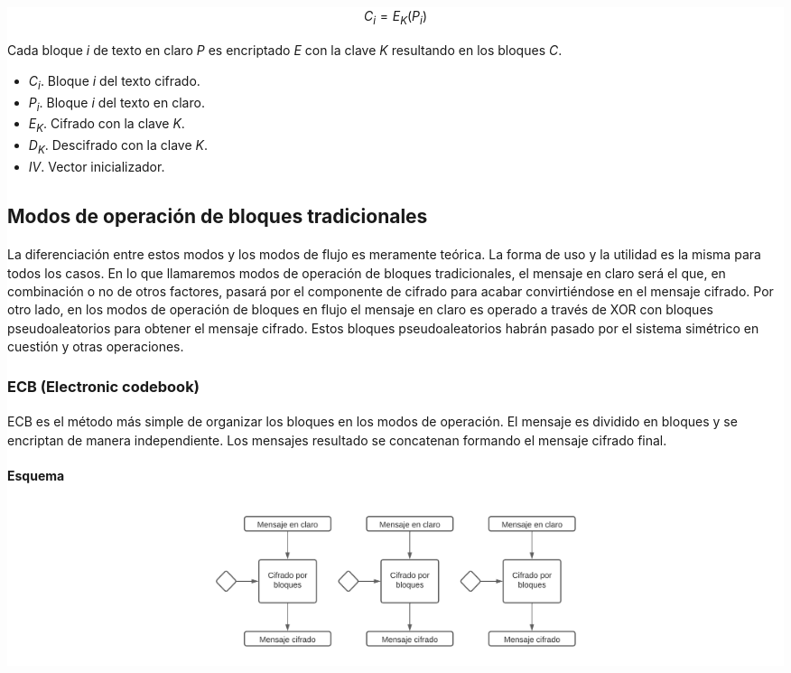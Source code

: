 $$C_i = E_K(P_i)$$

Cada bloque $i$ de texto en claro $P$ es encriptado $E$ con la clave $K$ resultando en los bloques $C$.

* $C_i$. Bloque $i$ del texto cifrado.
* $P_i$. Bloque $i$ del texto en claro.
* $E_K$. Cifrado con la clave $K$.
* $D_K$. Descifrado con la clave $K$.
* $IV$. Vector inicializador.


## Modos de operación de bloques tradicionales

La diferenciación entre estos modos y los modos de flujo es meramente teórica. La forma de uso y la utilidad es la misma para todos los casos. En lo que llamaremos modos de operación de bloques tradicionales, el mensaje en claro será el que, en combinación o no de otros factores, pasará por el componente de cifrado para acabar convirtiéndose en el mensaje cifrado. Por otro lado, en los modos de operación de bloques en flujo el mensaje en claro es operado a través de XOR con bloques pseudoaleatorios para obtener el mensaje cifrado. Estos bloques pseudoaleatorios habrán pasado por el sistema simétrico en cuestión y otras operaciones.


### ECB (Electronic codebook)

ECB es el método más simple de organizar los bloques en los modos de operación. El mensaje es dividido en bloques y se encriptan de manera independiente. Los mensajes resultado se concatenan formando el mensaje cifrado final.


#### Esquema

<p align="center">
    <img width="50%" src="images/ecb_e.png"> 
</p>

